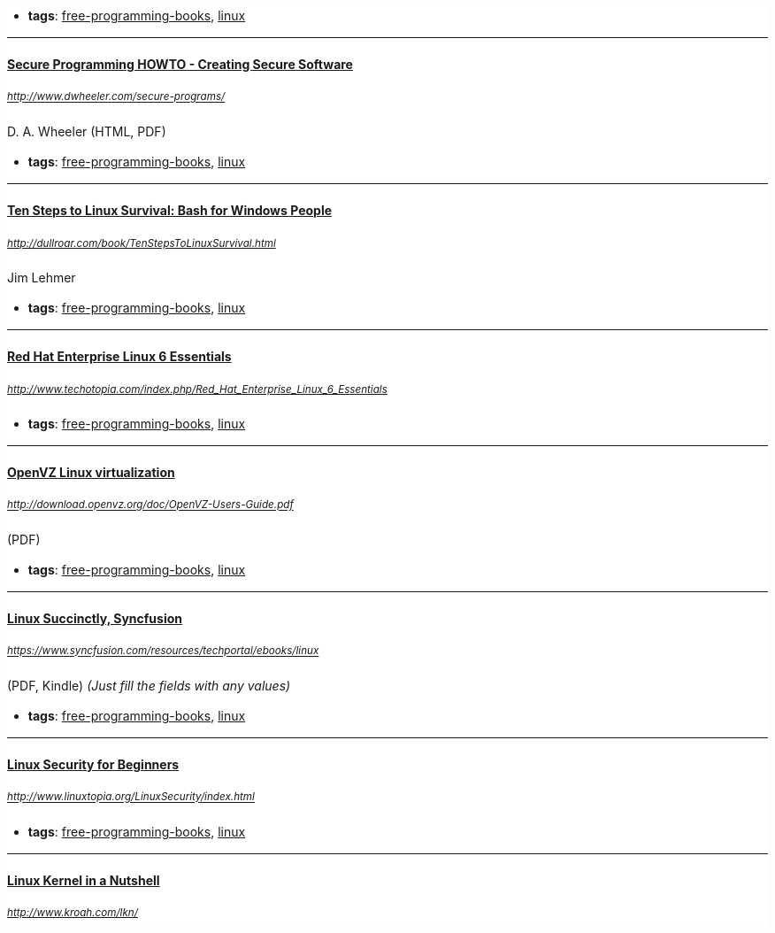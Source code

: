 * **tags**: [free-programming-books](../tagged/free-programming-books.md), [linux](../tagged/linux.md)
---
#### [Secure Programming HOWTO - Creating Secure Software](http://www.dwheeler.com/secure-programs/)
_<sup>http://www.dwheeler.com/secure-programs/</sup>_

D. A. Wheeler (HTML, PDF)
* **tags**: [free-programming-books](../tagged/free-programming-books.md), [linux](../tagged/linux.md)
---
#### [Ten Steps to Linux Survival: Bash for Windows People](http://dullroar.com/book/TenStepsToLinuxSurvival.html)
_<sup>http://dullroar.com/book/TenStepsToLinuxSurvival.html</sup>_

Jim Lehmer
* **tags**: [free-programming-books](../tagged/free-programming-books.md), [linux](../tagged/linux.md)
---
#### [Red Hat Enterprise Linux 6 Essentials](http://www.techotopia.com/index.php/Red_Hat_Enterprise_Linux_6_Essentials)
_<sup>http://www.techotopia.com/index.php/Red_Hat_Enterprise_Linux_6_Essentials</sup>_

* **tags**: [free-programming-books](../tagged/free-programming-books.md), [linux](../tagged/linux.md)
---
#### [OpenVZ Linux virtualization](http://download.openvz.org/doc/OpenVZ-Users-Guide.pdf)
_<sup>http://download.openvz.org/doc/OpenVZ-Users-Guide.pdf</sup>_

(PDF)
* **tags**: [free-programming-books](../tagged/free-programming-books.md), [linux](../tagged/linux.md)
---
#### [Linux Succinctly, Syncfusion](https://www.syncfusion.com/resources/techportal/ebooks/linux)
_<sup>https://www.syncfusion.com/resources/techportal/ebooks/linux</sup>_

(PDF, Kindle) *(Just fill the fields with any values)*
* **tags**: [free-programming-books](../tagged/free-programming-books.md), [linux](../tagged/linux.md)
---
#### [Linux Security for Beginners](http://www.linuxtopia.org/LinuxSecurity/index.html)
_<sup>http://www.linuxtopia.org/LinuxSecurity/index.html</sup>_

* **tags**: [free-programming-books](../tagged/free-programming-books.md), [linux](../tagged/linux.md)
---
#### [Linux Kernel in a Nutshell](http://www.kroah.com/lkn/)
_<sup>http://www.kroah.com/lkn/</sup>_
